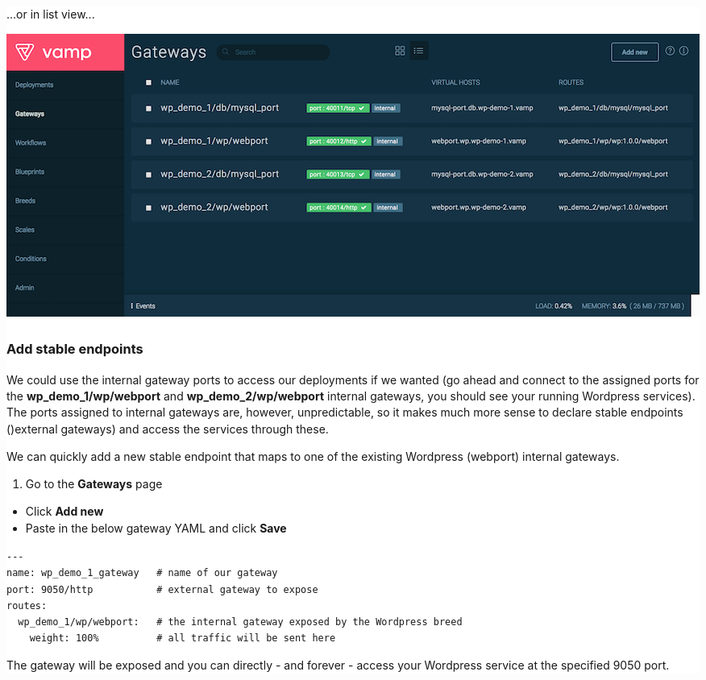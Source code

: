 ...or in list view...

![](/images/screens/v093/wordpress_internal_gateways_list.png)

### Add stable endpoints
We could use the internal gateway ports to access our deployments if we wanted (go ahead and connect to the assigned ports for the **wp_demo_1/wp/webport** and **wp_demo_2/wp/webport** internal gateways, you should see your running Wordpress services). The ports assigned to internal gateways are, however, unpredictable, so it makes much more sense to declare stable endpoints ()external gateways) and access the services through these. 

We can quickly add a new stable endpoint that maps to one of the existing Wordpress (webport) internal gateways.

1. Go to the **Gateways** page
* Click **Add new**
* Paste in the below gateway YAML and click **Save**

```
---
name: wp_demo_1_gateway   # name of our gateway
port: 9050/http           # external gateway to expose
routes:
  wp_demo_1/wp/webport:   # the internal gateway exposed by the Wordpress breed
    weight: 100%          # all traffic will be sent here
```


The gateway will be exposed and you can directly - and forever - access your Wordpress service at the specified 9050 port. 
